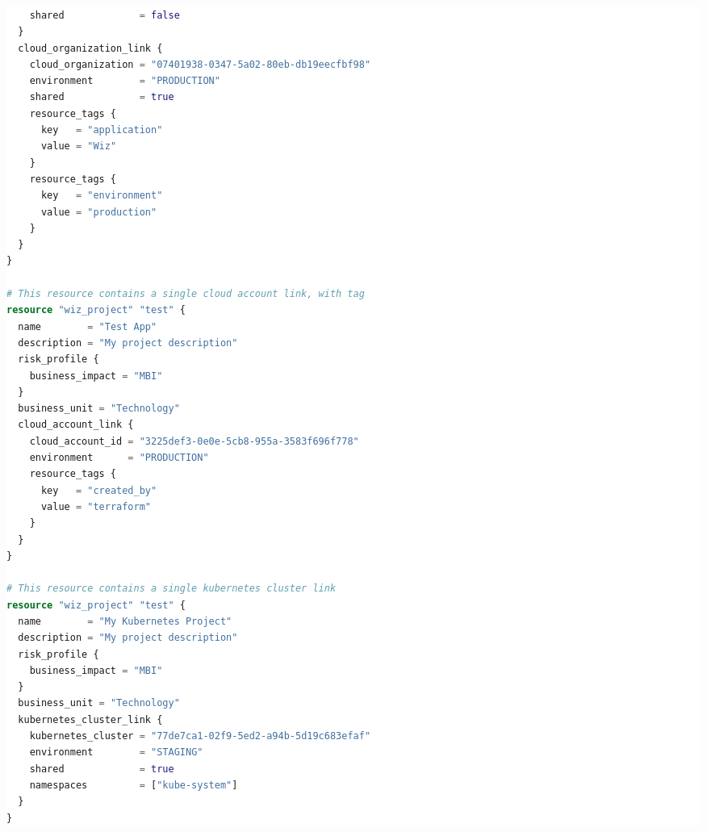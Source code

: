 ```terraform
    shared             = false
  }
  cloud_organization_link {
    cloud_organization = "07401938-0347-5a02-80eb-db19eecfbf98"
    environment        = "PRODUCTION"
    shared             = true
    resource_tags {
      key   = "application"
      value = "Wiz"
    }
    resource_tags {
      key   = "environment"
      value = "production"
    }
  }
}

# This resource contains a single cloud account link, with tag
resource "wiz_project" "test" {
  name        = "Test App"
  description = "My project description"
  risk_profile {
    business_impact = "MBI"
  }
  business_unit = "Technology"
  cloud_account_link {
    cloud_account_id = "3225def3-0e0e-5cb8-955a-3583f696f778"
    environment      = "PRODUCTION"
    resource_tags {
      key   = "created_by"
      value = "terraform"
    }
  }
}

# This resource contains a single kubernetes cluster link
resource "wiz_project" "test" {
  name        = "My Kubernetes Project"
  description = "My project description"
  risk_profile {
    business_impact = "MBI"
  }
  business_unit = "Technology"
  kubernetes_cluster_link {
    kubernetes_cluster = "77de7ca1-02f9-5ed2-a94b-5d19c683efaf"
    environment        = "STAGING"
    shared             = true
    namespaces         = ["kube-system"]
  }
}
```
